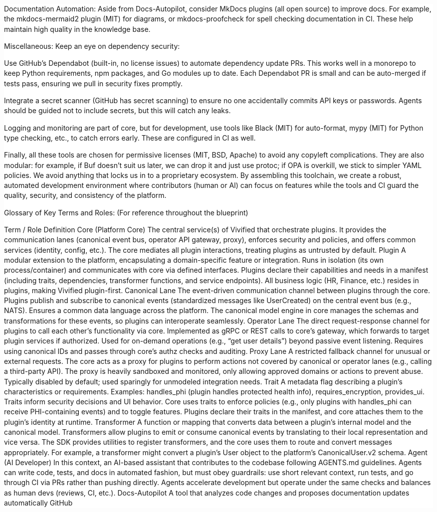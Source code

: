 Documentation Automation: Aside from Docs-Autopilot, consider MkDocs plugins (all open source) to improve docs. For example, the mkdocs-mermaid2 plugin (MIT) for diagrams, or mkdocs-proofcheck for spell checking documentation in CI. These help maintain high quality in the knowledge base.

Miscellaneous: Keep an eye on dependency security:

Use GitHub’s Dependabot (built-in, no license issues) to automate dependency update PRs. This works well in a monorepo to keep Python requirements, npm packages, and Go modules up to date. Each Dependabot PR is small and can be auto-merged if tests pass, ensuring we pull in security fixes promptly.

Integrate a secret scanner (GitHub has secret scanning) to ensure no one accidentally commits API keys or passwords. Agents should be guided not to include secrets, but this will catch any leaks.

Logging and monitoring are part of core, but for development, use tools like Black (MIT) for auto-format, mypy (MIT) for Python type checking, etc., to catch errors early. These are configured in CI as well.

Finally, all these tools are chosen for permissive licenses (MIT, BSD, Apache) to avoid any copyleft complications. They are also modular: for example, if Buf doesn’t suit us later, we can drop it and just use protoc; if OPA is overkill, we stick to simpler YAML policies. We avoid anything that locks us in to a proprietary ecosystem. By assembling this toolchain, we create a robust, automated development environment where contributors (human or AI) can focus on features while the tools and CI guard the quality, security, and consistency of the platform.

Glossary of Key Terms and Roles: (For reference throughout the blueprint)

Term / Role	Definition
Core (Platform Core)	The central service(s) of Vivified that orchestrate plugins. It provides the communication lanes (canonical event bus, operator API gateway, proxy), enforces security and policies, and offers common services (identity, config, etc.). The core mediates all plugin interactions, treating plugins as untrusted by default.
Plugin	A modular extension to the platform, encapsulating a domain-specific feature or integration. Runs in isolation (its own process/container) and communicates with core via defined interfaces. Plugins declare their capabilities and needs in a manifest (including traits, dependencies, transformer functions, and service endpoints). All business logic (HR, Finance, etc.) resides in plugins, making Vivified plugin-first.
Canonical Lane	The event-driven communication channel between plugins through the core. Plugins publish and subscribe to canonical events (standardized messages like UserCreated) on the central event bus (e.g., NATS). Ensures a common data language across the platform. The canonical model engine in core manages the schemas and transformations for these events, so plugins can interoperate seamlessly.
Operator Lane	The direct request-response channel for plugins to call each other’s functionality via core. Implemented as gRPC or REST calls to core’s gateway, which forwards to target plugin services if authorized. Used for on-demand operations (e.g., “get user details”) beyond passive event listening. Requires using canonical IDs and passes through core’s authz checks and auditing.
Proxy Lane	A restricted fallback channel for unusual or external requests. The core acts as a proxy for plugins to perform actions not covered by canonical or operator lanes (e.g., calling a third-party API). The proxy is heavily sandboxed and monitored, only allowing approved domains or actions to prevent abuse. Typically disabled by default; used sparingly for unmodeled integration needs.
Trait	A metadata flag describing a plugin’s characteristics or requirements. Examples: handles_phi (plugin handles protected health info), requires_encryption, provides_ui. Traits inform security decisions and UI behavior. Core uses traits to enforce policies (e.g., only plugins with handles_phi can receive PHI-containing events) and to toggle features. Plugins declare their traits in the manifest, and core attaches them to the plugin’s identity at runtime.
Transformer	A function or mapping that converts data between a plugin’s internal model and the canonical model. Transformers allow plugins to emit or consume canonical events by translating to their local representation and vice versa. The SDK provides utilities to register transformers, and the core uses them to route and convert messages appropriately. For example, a transformer might convert a plugin’s User object to the platform’s CanonicalUser.v2 schema.
Agent (AI Developer)	In this context, an AI-based assistant that contributes to the codebase following AGENTS.md guidelines. Agents can write code, tests, and docs in automated fashion, but must obey guardrails: use short relevant context, run tests, and go through CI via PRs rather than pushing directly. Agents accelerate development but operate under the same checks and balances as human devs (reviews, CI, etc.).
Docs-Autopilot	A tool that analyzes code changes and proposes documentation updates automatically
GitHub